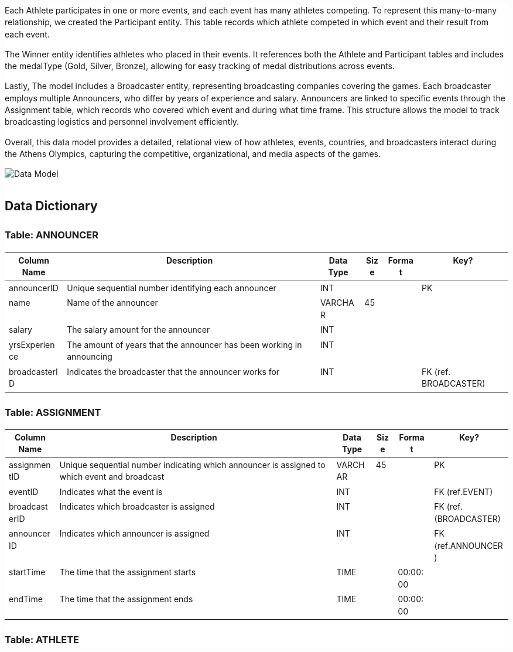 Each Athlete participates in one or more events, and each event has many athletes competing. To represent this many-to-many relationship, we created the Participant entity. This table records which athlete competed in which event and their result from each event.

The Winner entity identifies athletes who placed in their events. It references both the Athlete and Participant tables and includes the medalType (Gold, Silver, Bronze), allowing for easy tracking of medal distributions across events.

Lastly, The model includes a Broadcaster entity, representing broadcasting companies covering the games. Each broadcaster employs multiple Announcers, who differ by years of experience and salary. Announcers are linked to specific events through the Assignment table, which records who covered which event and during what time frame. This structure allows the model to track broadcasting logistics and personnel involvement efficiently.

Overall, this data model provides a detailed, relational view of how athletes, events, countries, and broadcasters interact during the Athens Olympics, capturing the competitive, organizational, and media aspects of the games.

<img width="1233" height="701" alt="Data Model" src="https://github.com/user-attachments/assets/7bb3d4a8-b14d-4aab-8e66-9ee53abc33de" />


## Data Dictionary

### Table: **ANNOUNCER**

| Column Name | Description | Data Type | Size | Format | Key? |
| ----- | ----- | ----- | ----- | ----- | ----- |
| announcerID | Unique sequential number identifying each announcer | INT |  |  | PK |
| name | Name of the announcer | VARCHAR | 45 |  |  |
| salary | The salary amount for the announcer | INT |  |  |  |
| yrsExperience | The amount of years that the announcer has been working in announcing  | INT |  |  |  |
| broadcasterID | Indicates the broadcaster that the announcer works for  | INT |  |  | FK (ref. BROADCASTER) |

### Table: **ASSIGNMENT**

| Column Name | Description | Data Type | Size | Format | Key? |
| ----- | ----- | ----- | ----- | ----- | ----- |
| assignmentID | Unique sequential number indicating which announcer is assigned to which event and broadcast  | VARCHAR  | 45 |  | PK |
| eventID | Indicates what the event is  | INT |  |  | FK (ref.EVENT) |
| broadcasterID | Indicates which broadcaster is assigned  | INT |  |  | FK (ref.(BROADCASTER) |
| announcerID | Indicates which announcer is assigned  | INT |  |  | FK (ref.ANNOUNCER) |
| startTime | The time that the assignment starts | TIME |  | 00:00:00 |  |
| endTime | The time that the assignment ends  | TIME |  | 00:00:00 |  |

### Table: **ATHLETE** 
